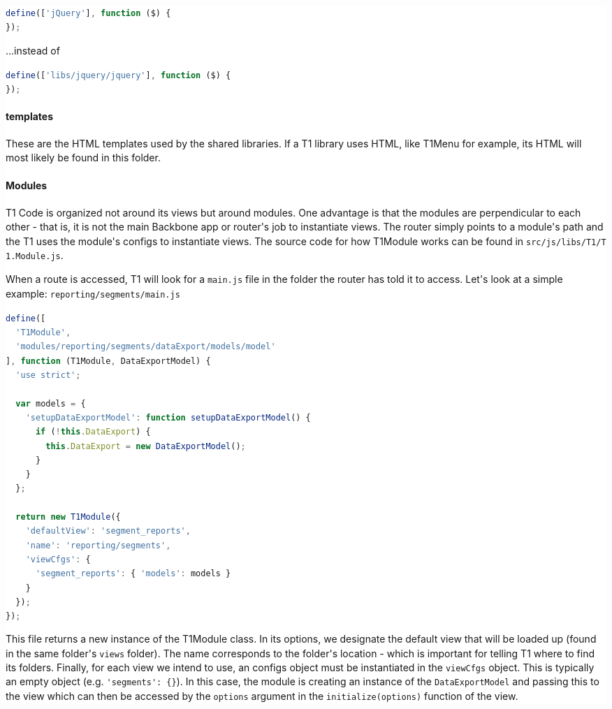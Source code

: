 ```javascript
define(['jQuery'], function ($) {
});
```
...instead of 

```javascript
define(['libs/jquery/jquery'], function ($) {
});
```

#### templates
These are the HTML templates used by the shared libraries. If a T1 library uses HTML, like T1Menu for example, its HTML will most likely be found in this folder.

#### Modules
T1 Code is organized not around its views but around modules. One advantage is that the modules are perpendicular to each other - that is, it is not the main Backbone app or router's job to instantiate views. The router simply points to a module's path and the T1 uses the module's configs to instantiate views. The source code for how T1Module works can be found in `src/js/libs/T1/T1.Module.js`.

When a route is accessed, T1 will look for a `main.js` file in the folder the router has told it to access. Let's look at a simple example: `reporting/segments/main.js`

```javascript
define([
  'T1Module',
  'modules/reporting/segments/dataExport/models/model'
], function (T1Module, DataExportModel) {
  'use strict';

  var models = {
    'setupDataExportModel': function setupDataExportModel() {
      if (!this.DataExport) {
        this.DataExport = new DataExportModel();
      }
    }
  };

  return new T1Module({
    'defaultView': 'segment_reports',
    'name': 'reporting/segments',
    'viewCfgs': {
      'segment_reports': { 'models': models }
    }
  });
});
```
This file returns a new instance of the T1Module class. In its options, we designate the default view that will be loaded up (found in the same folder's `views` folder). The name corresponds to the folder's location - which is important for telling T1 where to find its folders. Finally, for each view we intend to use, an configs object must be instantiated in the `viewCfgs` object. This is typically an empty object (e.g. `'segments': {}`). In this case, the module is creating an instance of the `DataExportModel` and passing this to the view which can then be accessed by the `options` argument in the `initialize(options)` function of the view.
